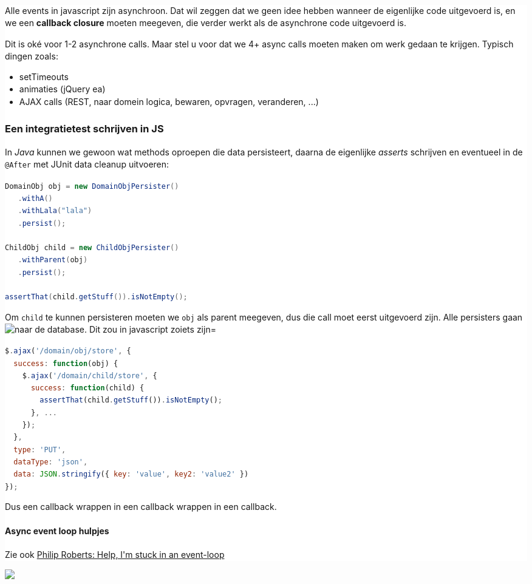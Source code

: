 Alle events in javascript zijn asynchroon. Dat wil zeggen dat we geen idee hebben wanneer de eigenlijke code uitgevoerd is, en we een **callback closure** moeten meegeven, die verder werkt als de asynchrone code uitgevoerd is. 

Dit is oké voor 1-2 asynchrone calls. Maar stel u voor dat we 4+ async calls moeten maken om werk gedaan te krijgen. Typisch dingen zoals:

  * setTimeouts
  * animaties (jQuery ea)
  * AJAX calls (REST, naar domein logica, bewaren, opvragen, veranderen, ...)

### Een integratietest schrijven in JS 

In *Java* kunnen we gewoon wat methods oproepen die data persisteert, daarna de eigenlijke *asserts* schrijven en eventueel in de `@After` met JUnit data cleanup uitvoeren:

```java
DomainObj obj = new DomainObjPersister()
   .withA()
   .withLala("lala")
   .persist();

ChildObj child = new ChildObjPersister()
   .withParent(obj)
   .persist();

assertThat(child.getStuff()).isNotEmpty();
```

Om `child` te kunnen persisteren moeten we `obj` als parent meegeven, dus die call moet eerst uitgevoerd zijn. Alle persisters gaan naar de database. Dit zou in javascript zoiets zijn=
<img style='float: left; width: nolink&|px;' src='/img//code/javascript/kill-it-with-fire.gif'>

```javascript
$.ajax('/domain/obj/store', {
  success: function(obj) {
    $.ajax('/domain/child/store', {
      success: function(child) {
        assertThat(child.getStuff()).isNotEmpty();
      }, ...
    });
  },
  type: 'PUT',
  dataType: 'json',
  data: JSON.stringify({ key: 'value', key2: 'value2' })
});
```

Dus een callback wrappen in een callback wrappen in een callback. 

#### Async event loop hulpjes 

Zie ook [Philip Roberts: Help, I'm stuck in an event-loop](http://vimeo.com/96425312)

<img style='float: left; width: nolink |px;' src='/img//code/javascript/476470428_960.jpg'>
